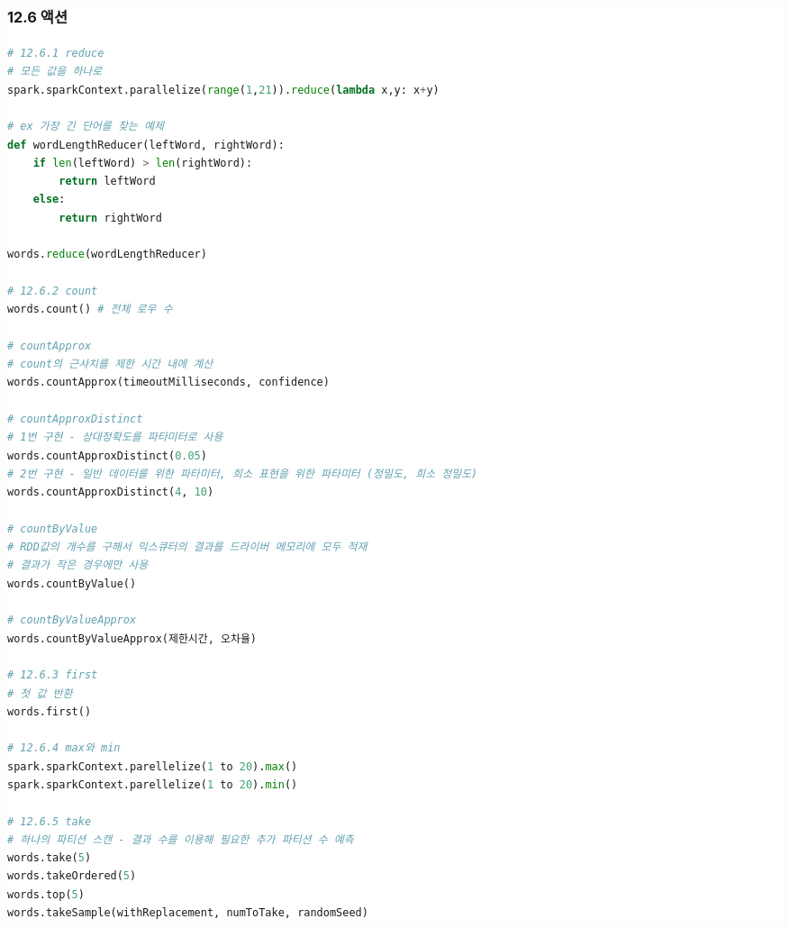 ### 12.6 액션

```python
# 12.6.1 reduce
# 모든 값을 하나로
spark.sparkContext.parallelize(range(1,21)).reduce(lambda x,y: x+y)

# ex 가장 긴 단어를 찾는 예제
def wordLengthReducer(leftWord, rightWord):
	if len(leftWord) > len(rightWord):
		return leftWord
	else:
		return rightWord

words.reduce(wordLengthReducer)

# 12.6.2 count
words.count() # 전체 로우 수

# countApprox
# count의 근사치를 제한 시간 내에 계산
words.countApprox(timeoutMilliseconds, confidence)

# countApproxDistinct
# 1번 구현 - 상대정확도를 파타미터로 사용
words.countApproxDistinct(0.05)
# 2번 구현 - 일반 데이터를 위한 파타미터, 희소 표현을 위한 파타미터 (정밀도, 희소 정밀도)
words.countApproxDistinct(4, 10)

# countByValue
# RDD값의 개수를 구해서 익스큐터의 결과를 드라이버 메모리에 모두 적재
# 결과가 작은 경우에만 사용
words.countByValue()

# countByValueApprox
words.countByValueApprox(제한시간, 오차율)

# 12.6.3 first
# 첫 값 반환
words.first()

# 12.6.4 max와 min
spark.sparkContext.parellelize(1 to 20).max()
spark.sparkContext.parellelize(1 to 20).min()

# 12.6.5 take
# 하나의 파티션 스캔 - 결과 수를 이용해 필요한 추가 파티션 수 예측
words.take(5)
words.takeOrdered(5)
words.top(5)
words.takeSample(withReplacement, numToTake, randomSeed)
```
